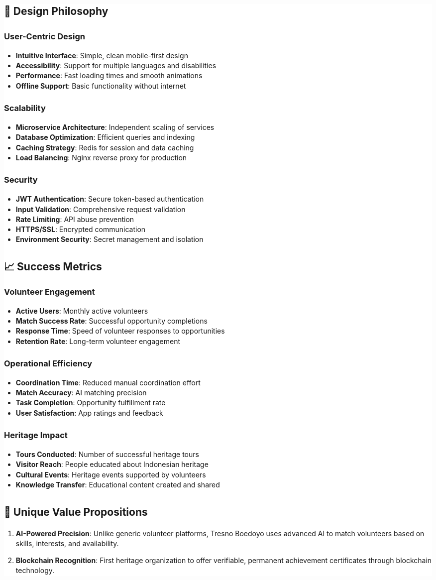 ## 🎨 Design Philosophy

### User-Centric Design
- **Intuitive Interface**: Simple, clean mobile-first design
- **Accessibility**: Support for multiple languages and disabilities
- **Performance**: Fast loading times and smooth animations
- **Offline Support**: Basic functionality without internet

### Scalability
- **Microservice Architecture**: Independent scaling of services
- **Database Optimization**: Efficient queries and indexing
- **Caching Strategy**: Redis for session and data caching
- **Load Balancing**: Nginx reverse proxy for production

### Security
- **JWT Authentication**: Secure token-based authentication
- **Input Validation**: Comprehensive request validation
- **Rate Limiting**: API abuse prevention
- **HTTPS/SSL**: Encrypted communication
- **Environment Security**: Secret management and isolation

## 📈 Success Metrics

### Volunteer Engagement
- **Active Users**: Monthly active volunteers
- **Match Success Rate**: Successful opportunity completions
- **Response Time**: Speed of volunteer responses to opportunities
- **Retention Rate**: Long-term volunteer engagement

### Operational Efficiency
- **Coordination Time**: Reduced manual coordination effort
- **Match Accuracy**: AI matching precision
- **Task Completion**: Opportunity fulfillment rate
- **User Satisfaction**: App ratings and feedback

### Heritage Impact
- **Tours Conducted**: Number of successful heritage tours
- **Visitor Reach**: People educated about Indonesian heritage
- **Cultural Events**: Heritage events supported by volunteers
- **Knowledge Transfer**: Educational content created and shared

## 🌟 Unique Value Propositions

1. **AI-Powered Precision**: Unlike generic volunteer platforms, Tresno Boedoyo uses advanced AI to match volunteers based on skills, interests, and availability.

2. **Blockchain Recognition**: First heritage organization to offer verifiable, permanent achievement certificates through blockchain technology.
